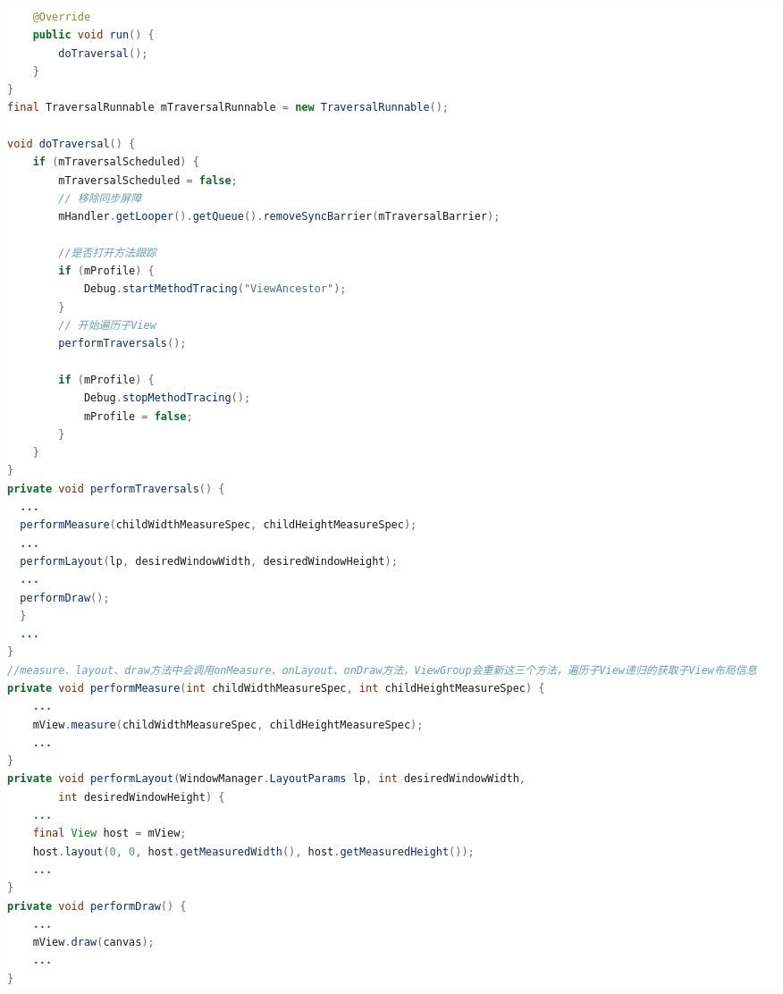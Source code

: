 ```java
    @Override
    public void run() {
        doTraversal();
    }
}
final TraversalRunnable mTraversalRunnable = new TraversalRunnable();

void doTraversal() {
    if (mTraversalScheduled) {
        mTraversalScheduled = false;
        // 移除同步屏障
        mHandler.getLooper().getQueue().removeSyncBarrier(mTraversalBarrier);
      
        //是否打开方法跟踪
        if (mProfile) {
            Debug.startMethodTracing("ViewAncestor");
        }
        // 开始遍历子View
        performTraversals();

        if (mProfile) {
            Debug.stopMethodTracing();
            mProfile = false;
        }
    }
}
private void performTraversals() {  
  ...
  performMeasure(childWidthMeasureSpec, childHeightMeasureSpec);
  ...
  performLayout(lp, desiredWindowWidth, desiredWindowHeight);
  ...
  performDraw();
  }
  ... 
}
//measure、layout、draw方法中会调用onMeasure、onLayout、onDraw方法，ViewGroup会重新这三个方法，遍历子View递归的获取子View布局信息
private void performMeasure(int childWidthMeasureSpec, int childHeightMeasureSpec) {
    ...
    mView.measure(childWidthMeasureSpec, childHeightMeasureSpec);
    ...
}
private void performLayout(WindowManager.LayoutParams lp, int desiredWindowWidth,
        int desiredWindowHeight) {
    ...
    final View host = mView;
    host.layout(0, 0, host.getMeasuredWidth(), host.getMeasuredHeight());
    ...
}
private void performDraw() {
    ...
    mView.draw(canvas);
    ...
}
```
